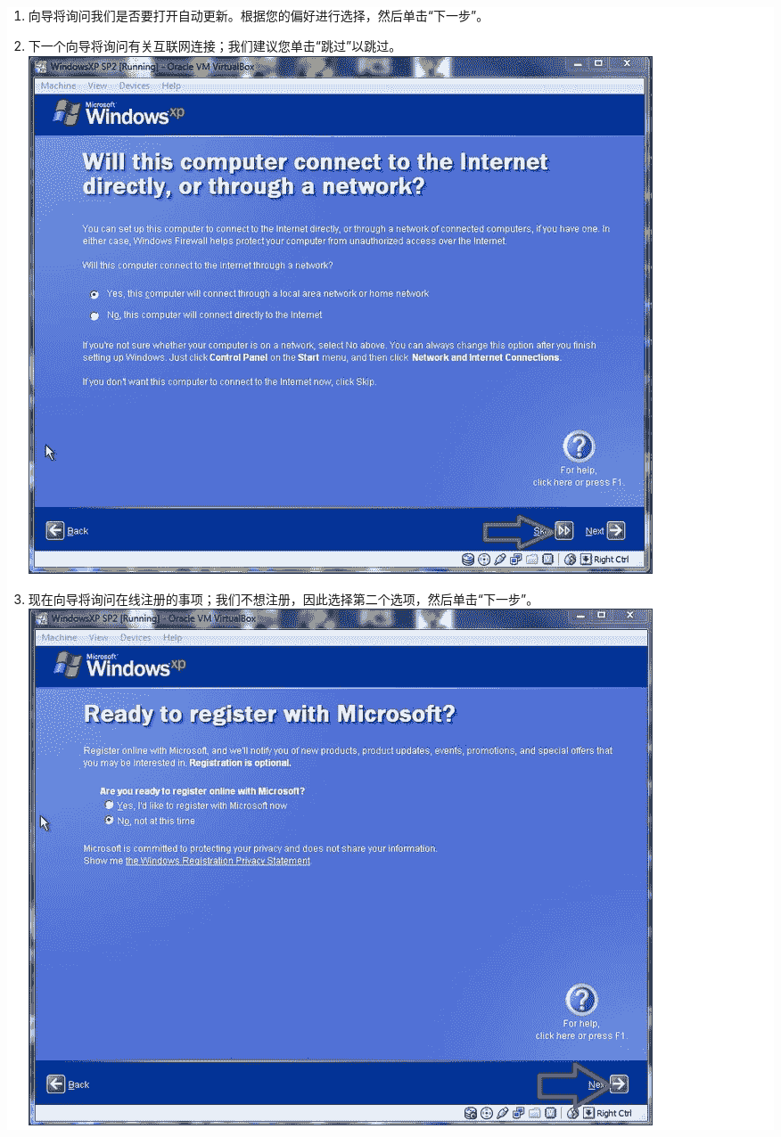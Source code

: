 1.  向导将询问我们是否要打开自动更新。根据您的偏好进行选择，然后单击“下一步”。

1.  下一个向导将询问有关互联网连接；我们建议您单击“跳过”以跳过。![在 Oracle VM VirtualBox 上安装 WindowsXP](img/3589OS_01_45.jpg)

1.  现在向导将询问在线注册的事项；我们不想注册，因此选择第二个选项，然后单击“下一步”。![在 Oracle VM VirtualBox 上安装 WindowsXP](img/3589OS_01_46.jpg)
